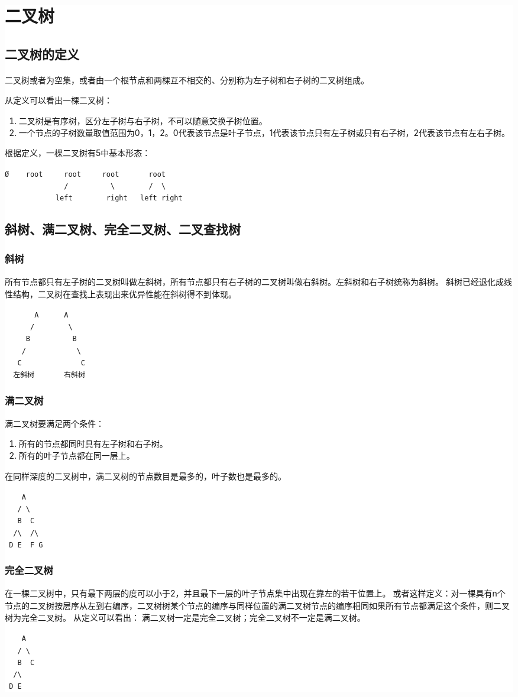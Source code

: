 # 二叉树

## 二叉树的定义

二叉树或者为空集，或者由一个根节点和两棵互不相交的、分别称为左子树和右子树的二叉树组成。

从定义可以看出一棵二叉树：
1. 二叉树是有序树，区分左子树与右子树，不可以随意交换子树位置。
2. 一个节点的子树数量取值范围为0，1，2。0代表该节点是叶子节点，1代表该节点只有左子树或只有右子树，2代表该节点有左右子树。

根据定义，一棵二叉树有5中基本形态：

    Ø    root     root     root       root
                  /          \        /  \
                left        right   left right

## 斜树、满二叉树、完全二叉树、二叉查找树

### 斜树

所有节点都只有左子树的二叉树叫做左斜树，所有节点都只有右子树的二叉树叫做右斜树。左斜树和右子树统称为斜树。
斜树已经退化成线性结构，二叉树在查找上表现出来优异性能在斜树得不到体现。

           A      A
          /        \
         B          B
        /            \
       C              C
      左斜树       右斜树

### 满二叉树

满二叉树要满足两个条件：

1.  所有的节点都同时具有左子树和右子树。
2.  所有的叶子节点都在同一层上。

在同样深度的二叉树中，满二叉树的节点数目是最多的，叶子数也是最多的。

        A
       / \
       B  C
      /\  /\
     D E  F G

### 完全二叉树

在一棵二叉树中，只有最下两层的度可以小于2，并且最下一层的叶子节点集中出现在靠左的若干位置上。
或者这样定义：对一棵具有n个节点的二叉树按层序从左到右编序，二叉树树某个节点的编序与同样位置的满二叉树节点的编序相同如果所有节点都满足这个条件，则二叉树为完全二叉树。
从定义可以看出： 满二叉树一定是完全二叉树；完全二叉树不一定是满二叉树。

        A
       / \
       B  C
      /\
     D E
